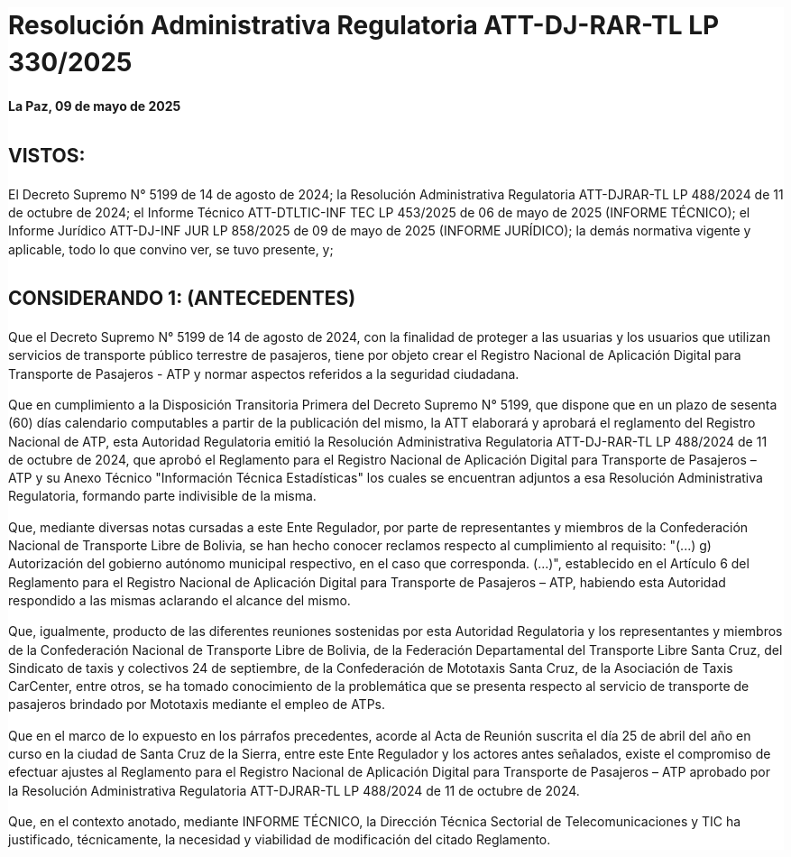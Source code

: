 # Resolución Administrativa Regulatoria ATT-DJ-RAR-TL LP 330/2025

**La Paz, 09 de mayo de 2025**

## VISTOS:

El Decreto Supremo N° 5199 de 14 de agosto de 2024; la Resolución Administrativa Regulatoria ATT-DJRAR-TL LP 488/2024 de 11 de octubre de 2024; el Informe Técnico ATT-DTLTIC-INF TEC LP 453/2025 de 06 de mayo de 2025 (INFORME TÉCNICO); el Informe Jurídico ATT-DJ-INF JUR LP 858/2025 de 09 de mayo de 2025 (INFORME JURÍDICO); la demás normativa vigente y aplicable, todo lo que convino ver, se tuvo presente, y;

## CONSIDERANDO 1: (ANTECEDENTES)

Que el Decreto Supremo N° 5199 de 14 de agosto de 2024, con la finalidad de proteger a las usuarias y los usuarios que utilizan servicios de transporte público terrestre de pasajeros, tiene por objeto crear el Registro Nacional de Aplicación Digital para Transporte de Pasajeros - ATP y normar aspectos referidos a la seguridad ciudadana.

Que en cumplimiento a la Disposición Transitoria Primera del Decreto Supremo N° 5199, que dispone que en un plazo de sesenta (60) días calendario computables a partir de la publicación del mismo, la ATT elaborará y aprobará el reglamento del Registro Nacional de ATP, esta Autoridad Regulatoria emitió la Resolución Administrativa Regulatoria ATT-DJ-RAR-TL LP 488/2024 de 11 de octubre de 2024, que aprobó el Reglamento para el Registro Nacional de Aplicación Digital para Transporte de Pasajeros – ATP y su Anexo Técnico "Información Técnica Estadísticas" los cuales se encuentran adjuntos a esa Resolución Administrativa Regulatoria, formando parte indivisible de la misma.

Que, mediante diversas notas cursadas a este Ente Regulador, por parte de representantes y miembros de la Confederación Nacional de Transporte Libre de Bolivia, se han hecho conocer reclamos respecto al cumplimiento al requisito: "(...) g) Autorización del gobierno autónomo municipal respectivo, en el caso que corresponda. (...)", establecido en el Artículo 6 del Reglamento para el Registro Nacional de Aplicación Digital para Transporte de Pasajeros – ATP, habiendo esta Autoridad respondido a las mismas aclarando el alcance del mismo.

Que, igualmente, producto de las diferentes reuniones sostenidas por esta Autoridad Regulatoria y los representantes y miembros de la Confederación Nacional de Transporte Libre de Bolivia, de la Federación Departamental del Transporte Libre Santa Cruz, del Sindicato de taxis y colectivos 24 de septiembre, de la Confederación de Mototaxis Santa Cruz, de la Asociación de Taxis CarCenter, entre otros, se ha tomado conocimiento de la problemática que se presenta respecto al servicio de transporte de pasajeros brindado por Mototaxis mediante el empleo de ATPs.

Que en el marco de lo expuesto en los párrafos precedentes, acorde al Acta de Reunión suscrita el día 25 de abril del año en curso en la ciudad de Santa Cruz de la Sierra, entre este Ente Regulador y los actores antes señalados, existe el compromiso de efectuar ajustes al Reglamento para el Registro Nacional de Aplicación Digital para Transporte de Pasajeros – ATP aprobado por la Resolución Administrativa Regulatoria ATT-DJRAR-TL LP 488/2024 de 11 de octubre de 2024.

Que, en el contexto anotado, mediante INFORME TÉCNICO, la Dirección Técnica Sectorial de Telecomunicaciones y TIC ha justificado, técnicamente, la necesidad y viabilidad de modificación del citado Reglamento.
